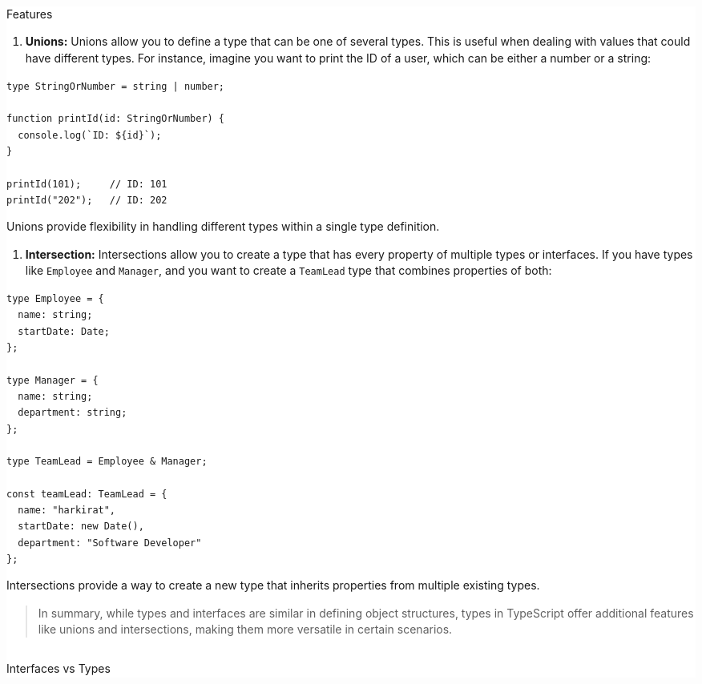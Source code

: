 #### 

[](https://app.100xdevs.com/courses/3/178/186#85a0e304f1c1410bb91115004eb8e81e "Features")Features

1.  **Unions:** Unions allow you to define a type that can be one of several types. This is useful when dealing with values that could have different types. For instance, imagine you want to print the ID of a user, which can be either a number or a string:

```
type StringOrNumber = string | number;

function printId(id: StringOrNumber) {
  console.log(`ID: ${id}`);
}

printId(101);     // ID: 101
printId("202");   // ID: 202
```

Unions provide flexibility in handling different types within a single type definition.

1.  **Intersection:** Intersections allow you to create a type that has every property of multiple types or interfaces. If you have types like `Employee` and `Manager`, and you want to create a `TeamLead` type that combines properties of both:

```
type Employee = {
  name: string;
  startDate: Date;
};

type Manager = {
  name: string;
  department: string;
};

type TeamLead = Employee & Manager;

const teamLead: TeamLead = {
  name: "harkirat",
  startDate: new Date(),
  department: "Software Developer"
};
```

Intersections provide a way to create a new type that inherits properties from multiple existing types.

> In summary, while types and interfaces are similar in defining object structures, types in TypeScript offer additional features like unions and intersections, making them more versatile in certain scenarios.

## 

[](https://app.100xdevs.com/courses/3/178/186#985ef4afde524f87b4de27bea628b6aa "Interfaces vs Types")Interfaces vs Types
